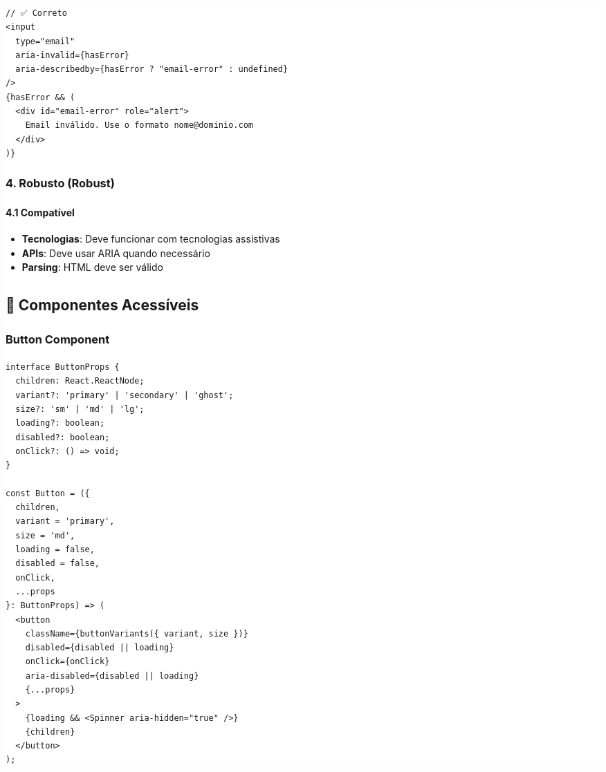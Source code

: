 ```tsx
// ✅ Correto
<input
  type="email"
  aria-invalid={hasError}
  aria-describedby={hasError ? "email-error" : undefined}
/>
{hasError && (
  <div id="email-error" role="alert">
    Email inválido. Use o formato nome@dominio.com
  </div>
)}
```

### 4. Robusto (Robust)

#### 4.1 Compatível
- **Tecnologias**: Deve funcionar com tecnologias assistivas
- **APIs**: Deve usar ARIA quando necessário
- **Parsing**: HTML deve ser válido

## 🧩 Componentes Acessíveis

### Button Component
```tsx
interface ButtonProps {
  children: React.ReactNode;
  variant?: 'primary' | 'secondary' | 'ghost';
  size?: 'sm' | 'md' | 'lg';
  loading?: boolean;
  disabled?: boolean;
  onClick?: () => void;
}

const Button = ({
  children,
  variant = 'primary',
  size = 'md',
  loading = false,
  disabled = false,
  onClick,
  ...props
}: ButtonProps) => (
  <button
    className={buttonVariants({ variant, size })}
    disabled={disabled || loading}
    onClick={onClick}
    aria-disabled={disabled || loading}
    {...props}
  >
    {loading && <Spinner aria-hidden="true" />}
    {children}
  </button>
);
```

